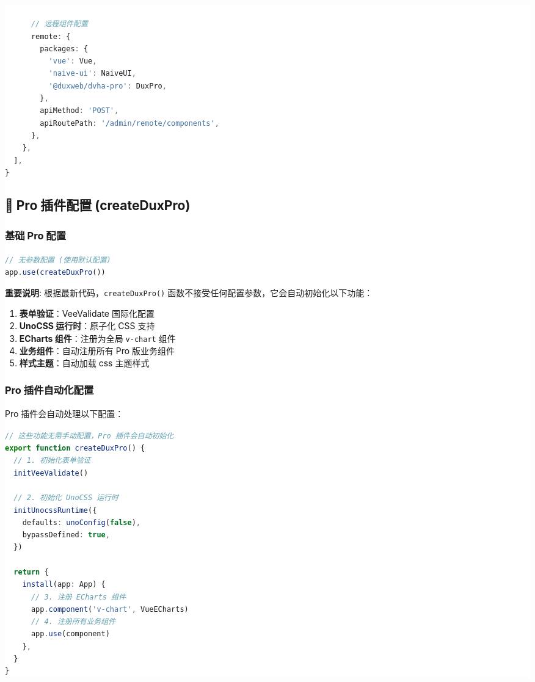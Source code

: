 ```typescript

      // 远程组件配置
      remote: {
        packages: {
          'vue': Vue,
          'naive-ui': NaiveUI,
          '@duxweb/dvha-pro': DuxPro,
        },
        apiMethod: 'POST',
        apiRoutePath: '/admin/remote/components',
      },
    },
  ],
}
```

## 🎨 Pro 插件配置 (createDuxPro)

### 基础 Pro 配置

```typescript
// 无参数配置 (使用默认配置)
app.use(createDuxPro())
```

**重要说明**: 根据最新代码，`createDuxPro()` 函数不接受任何配置参数，它会自动初始化以下功能：

1. **表单验证**：VeeValidate 国际化配置
2. **UnoCSS 运行时**：原子化 CSS 支持
3. **ECharts 组件**：注册为全局 `v-chart` 组件
4. **业务组件**：自动注册所有 Pro 版业务组件
5. **样式主题**：自动加载 css 主题样式

### Pro 插件自动化配置

Pro 插件会自动处理以下配置：

```typescript
// 这些功能无需手动配置，Pro 插件会自动初始化
export function createDuxPro() {
  // 1. 初始化表单验证
  initVeeValidate()

  // 2. 初始化 UnoCSS 运行时
  initUnocssRuntime({
    defaults: unoConfig(false),
    bypassDefined: true,
  })

  return {
    install(app: App) {
      // 3. 注册 ECharts 组件
      app.component('v-chart', VueECharts)
      // 4. 注册所有业务组件
      app.use(component)
    },
  }
}
```
